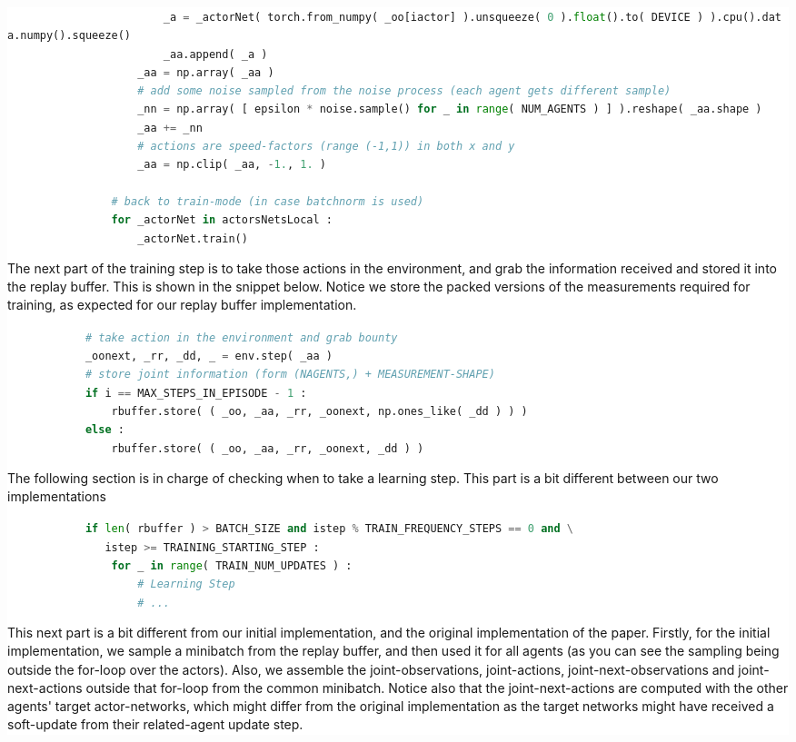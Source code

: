 ```python
                        _a = _actorNet( torch.from_numpy( _oo[iactor] ).unsqueeze( 0 ).float().to( DEVICE ) ).cpu().data.numpy().squeeze()
                        _aa.append( _a )
                    _aa = np.array( _aa )
                    # add some noise sampled from the noise process (each agent gets different sample)
                    _nn = np.array( [ epsilon * noise.sample() for _ in range( NUM_AGENTS ) ] ).reshape( _aa.shape )
                    _aa += _nn
                    # actions are speed-factors (range (-1,1)) in both x and y
                    _aa = np.clip( _aa, -1., 1. )

                # back to train-mode (in case batchnorm is used)
                for _actorNet in actorsNetsLocal :
                    _actorNet.train()
```

The next part of the training step is to take those actions in the environment, and
grab the information received and stored it into the replay buffer. This is shown in
the snippet below. Notice we store the packed versions of the measurements required
for training, as expected for our replay buffer implementation.

```python
            # take action in the environment and grab bounty
            _oonext, _rr, _dd, _ = env.step( _aa )
            # store joint information (form (NAGENTS,) + MEASUREMENT-SHAPE)
            if i == MAX_STEPS_IN_EPISODE - 1 :
                rbuffer.store( ( _oo, _aa, _rr, _oonext, np.ones_like( _dd ) ) )
            else :
                rbuffer.store( ( _oo, _aa, _rr, _oonext, _dd ) )
```

The following section is in charge of checking when to take a learning step. This
part is a bit different between our two implementations

```python
            if len( rbuffer ) > BATCH_SIZE and istep % TRAIN_FREQUENCY_STEPS == 0 and \
               istep >= TRAINING_STARTING_STEP :
                for _ in range( TRAIN_NUM_UPDATES ) :
                    # Learning Step
                    # ...
```

This next part is a bit different from our initial implementation, and the original implementation
of the paper. Firstly, for the initial implementation, we sample a minibatch from the replay buffer,
and then used it for all agents (as you can see the sampling being outside the for-loop over the actors).
Also, we assemble the joint-observations, joint-actions, joint-next-observations and joint-next-actions
outside that for-loop from the common minibatch. Notice also that the joint-next-actions are computed with
the other agents' target actor-networks, which might differ from the original implementation as the target
networks might have received a soft-update from their related-agent update step.


[//]: # (References)
[gif_project_3_tennis_agent]: imgs/gif_project_3_tennis_agent.gif
[img_rl_actor_representation]: imgs/img_rl_actor_representation.png
[img_rl_critic_representation]: imgs/img_rl_critic_representation.png
[img_rl_ddpg_actor_representation]: imgs/img_rl_ddpg_actor_network.png
[img_rl_ddpg_critic_representation]: imgs/img_rl_ddpg_critic_network.png
[img_rl_ddpg_critic_training]: imgs/img_rl_ddpg_critic_training.png
[img_rl_ddpg_actor_training]: imgs/img_rl_ddpg_actor_training.png
[img_rl_maddpg_actor_representation]: imgs/img_rl_maddpg_actor_representation.png
[img_rl_maddpg_critic_representation]: imgs/img_rl_maddpg_critic_representation.png
[img_rl_maddpg_actor_training]: imgs/img_rl_maddpg_actor_training.png
[img_rl_maddpg_critic_training]: imgs/img_rl_maddpg_critic_training.png
[img_rl_maddpg_algorithm]: imgs/img_rl_maddpg_algorithm.png
[img_rl_maddpg_network_architecture_actor]: imgs/img_rl_maddpg_network_architecture_actor.png
[img_rl_maddpg_network_architecture_critic]: imgs/img_rl_maddpg_network_architecture_critic.png
[img_results_submission_1]: imgs/img_results_passing_submission_1.png
[img_results_submission_2]: imgs/img_results_passing_submission_2.png
[img_results_initial_implementation]: imgs/img_results_initial_implementation.png
[img_results_original_implementation]: imgs/img_results_original_implementation.png
[url_readme]: https://github.com/wpumacay/DeeprlND-projects/blob/master/project3-collaboration/README.md
[url_report_proj2]: https://github.com/wpumacay/DeeprlND-projects/blob/master/project2-continuous-control/REPORT.md
[url_impl_model_actor]: https://github.com/wpumacay/DeeprlND-projects/blob/f73d74997ef9ab5c44e2d717a74d4e96874ebbd4/project3-collaboration/maddpg_tennis.py#L63
[url_impl_model_critic]: https://github.com/wpumacay/DeeprlND-projects/blob/f73d74997ef9ab5c44e2d717a74d4e96874ebbd4/project3-collaboration/maddpg_tennis.py#L110
[url_impl_replay_buffer]: https://github.com/wpumacay/DeeprlND-projects/blob/f73d74997ef9ab5c44e2d717a74d4e96874ebbd4/project3-collaboration/maddpg_tennis.py#L158
[url_impl_replay_noisegen_ouproc]: https://github.com/wpumacay/DeeprlND-projects/blob/f73d74997ef9ab5c44e2d717a74d4e96874ebbd4/project3-collaboration/maddpg_tennis.py#L252
[url_impl_replay_noisegen_normal]: https://github.com/wpumacay/DeeprlND-projects/blob/f73d74997ef9ab5c44e2d717a74d4e96874ebbd4/project3-collaboration/maddpg_tennis.py#L281
[url_impl_trainer]: https://github.com/wpumacay/DeeprlND-projects/blob/f73d74997ef9ab5c44e2d717a74d4e96874ebbd4/project3-collaboration/maddpg_tennis.py#L304